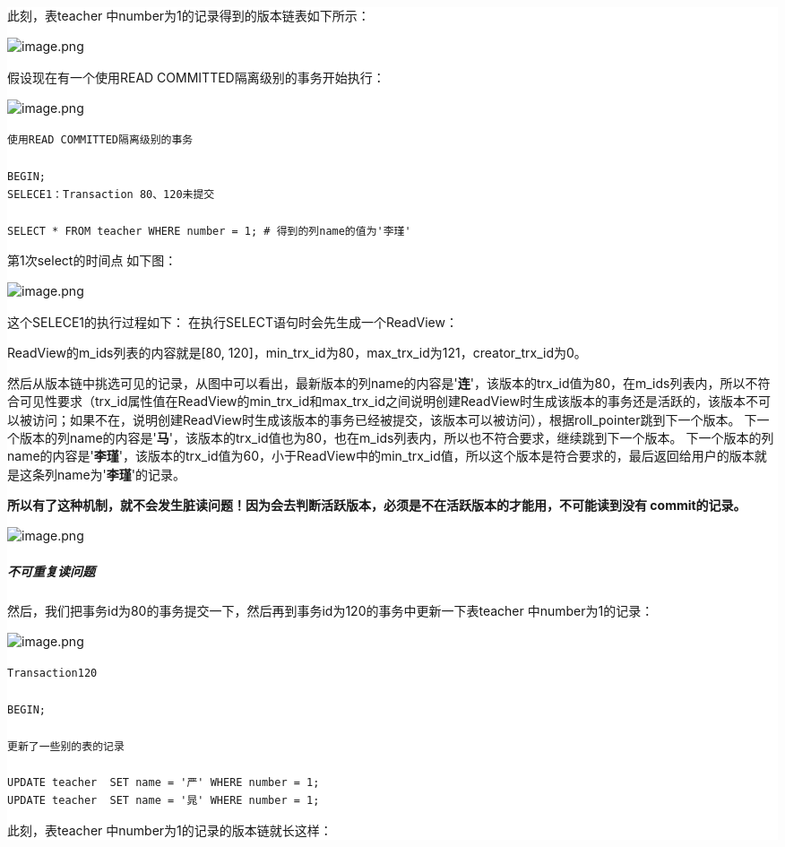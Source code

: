 此刻，表teacher 中number为1的记录得到的版本链表如下所示：

![image.png](./TransactionsAndIsolationLevels/bd1d16d019c9405ab12fca214e271053.png)

假设现在有一个使用READ COMMITTED隔离级别的事务开始执行：

![image.png](./TransactionsAndIsolationLevels/ce38f77cc7814319b8b8b8e6bf1c7997.png)

```
使用READ COMMITTED隔离级别的事务

BEGIN;
SELECE1：Transaction 80、120未提交

SELECT * FROM teacher WHERE number = 1; # 得到的列name的值为'李瑾'
```

第1次select的时间点 如下图：

![image.png](./TransactionsAndIsolationLevels/2cb53fc2abf649ab88804b8bc4054127.png)

这个SELECE1的执行过程如下：
在执行SELECT语句时会先生成一个ReadView：

ReadView的m_ids列表的内容就是[80, 120]，min_trx_id为80，max_trx_id为121，creator_trx_id为0。

然后从版本链中挑选可见的记录，从图中可以看出，最新版本的列name的内容是'**连**'，该版本的trx_id值为80，在m_ids列表内，所以不符合可见性要求（trx_id属性值在ReadView的min_trx_id和max_trx_id之间说明创建ReadView时生成该版本的事务还是活跃的，该版本不可以被访问；如果不在，说明创建ReadView时生成该版本的事务已经被提交，该版本可以被访问），根据roll_pointer跳到下一个版本。
下一个版本的列name的内容是'**马**'，该版本的trx_id值也为80，也在m_ids列表内，所以也不符合要求，继续跳到下一个版本。
下一个版本的列name的内容是'**李瑾**'，该版本的trx_id值为60，小于ReadView中的min_trx_id值，所以这个版本是符合要求的，最后返回给用户的版本就是这条列name为'**李瑾**'的记录。

**所以有了这种机制，就不会发生脏读问题！因为会去判断活跃版本，必须是不在活跃版本的才能用，不可能读到没有 commit的记录。**

![image.png](./TransactionsAndIsolationLevels/dd356cf81ec14665b7f11c82ec6021e9.png)

##### 不可重复读问题

然后，我们把事务id为80的事务提交一下，然后再到事务id为120的事务中更新一下表teacher 中number为1的记录：

![image.png](./TransactionsAndIsolationLevels/352c5da6030041ef820ba4408c670362.png)

```
Transaction120

BEGIN;

更新了一些别的表的记录

UPDATE teacher  SET name = '严' WHERE number = 1;
UPDATE teacher  SET name = '晁' WHERE number = 1;

```

此刻，表teacher 中number为1的记录的版本链就长这样：
